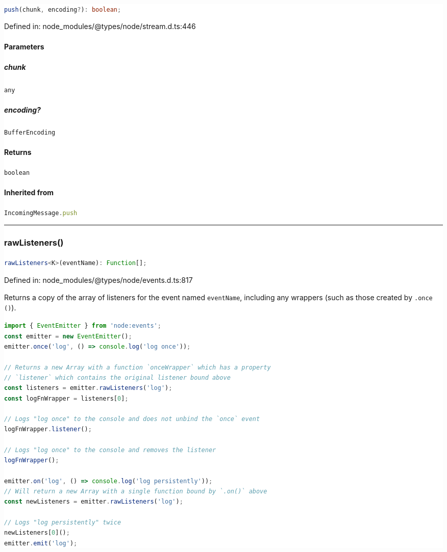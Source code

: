 ```ts
push(chunk, encoding?): boolean;
```

Defined in: node\_modules/@types/node/stream.d.ts:446

#### Parameters

##### chunk

`any`

##### encoding?

`BufferEncoding`

#### Returns

`boolean`

#### Inherited from

```ts
IncomingMessage.push
```

***

### rawListeners()

```ts
rawListeners<K>(eventName): Function[];
```

Defined in: node\_modules/@types/node/events.d.ts:817

Returns a copy of the array of listeners for the event named `eventName`,
including any wrappers (such as those created by `.once()`).

```js
import { EventEmitter } from 'node:events';
const emitter = new EventEmitter();
emitter.once('log', () => console.log('log once'));

// Returns a new Array with a function `onceWrapper` which has a property
// `listener` which contains the original listener bound above
const listeners = emitter.rawListeners('log');
const logFnWrapper = listeners[0];

// Logs "log once" to the console and does not unbind the `once` event
logFnWrapper.listener();

// Logs "log once" to the console and removes the listener
logFnWrapper();

emitter.on('log', () => console.log('log persistently'));
// Will return a new Array with a single function bound by `.on()` above
const newListeners = emitter.rawListeners('log');

// Logs "log persistently" twice
newListeners[0]();
emitter.emit('log');
```
